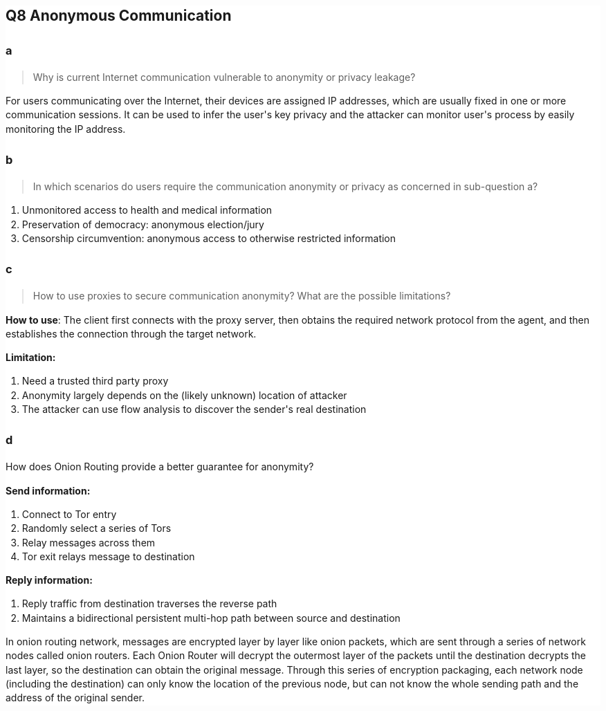
## Q8 Anonymous Communication

### a

> Why  is  current  Internet  communication  vulnerable  to  anonymity  or  privacy leakage? 

For users communicating over the Internet, their devices are assigned IP addresses, which are usually fixed in one or more communication sessions. It can be used to infer the user's key privacy and the attacker can monitor user's process by easily monitoring the IP address.

### b

> In  which scenarios do  users  require  the  communication  anonymity  or  privacy as concerned in sub-question a?

1. Unmonitored access to health and medical information
2. Preservation of democracy: anonymous election/jury
3. Censorship circumvention: anonymous access to otherwise restricted information

### c 

> How to use proxies to secure communication anonymity? What are the possible limitations?

**How to use**: The client first connects with the proxy server, then obtains the required network protocol from the agent, and then establishes the connection through the target network.

**Limitation:** 

1. Need a trusted third party proxy
2. Anonymity largely depends on the (likely unknown) location of attacker
3. The attacker can use flow analysis to discover the sender's real destination

### d

>
How does Onion Routing provide a better guarantee for anonymity?

**Send information:**

1. Connect to Tor entry
2. Randomly select a series of Tors
3. Relay messages across them
4. Tor exit relays message to destination

**Reply information:**

1. Reply traffic from destination traverses the reverse path
2. Maintains a bidirectional persistent multi-hop path between source and destination

In onion routing network, messages are encrypted layer by layer like onion packets, which are sent through a series of network nodes called onion routers. Each Onion Router will decrypt the outermost layer of the packets until the destination decrypts the last layer, so the destination can obtain the original message. Through this series of encryption packaging, each network node (including the destination) can only know the location of the previous node, but can not know the whole sending path and the address of the original sender.
